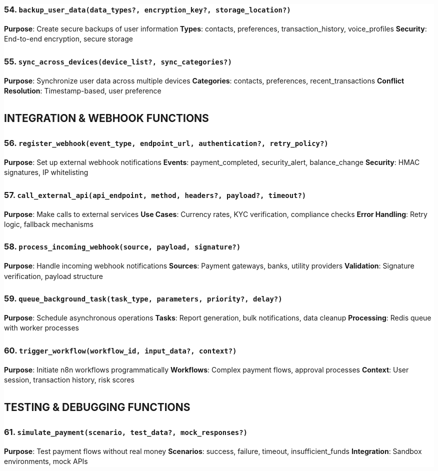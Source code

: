 ### 54. `backup_user_data(data_types?, encryption_key?, storage_location?)`
**Purpose**: Create secure backups of user information
**Types**: contacts, preferences, transaction_history, voice_profiles
**Security**: End-to-end encryption, secure storage

### 55. `sync_across_devices(device_list?, sync_categories?)`
**Purpose**: Synchronize user data across multiple devices
**Categories**: contacts, preferences, recent_transactions
**Conflict Resolution**: Timestamp-based, user preference

## INTEGRATION & WEBHOOK FUNCTIONS

### 56. `register_webhook(event_type, endpoint_url, authentication?, retry_policy?)`
**Purpose**: Set up external webhook notifications
**Events**: payment_completed, security_alert, balance_change
**Security**: HMAC signatures, IP whitelisting

### 57. `call_external_api(api_endpoint, method, headers?, payload?, timeout?)`
**Purpose**: Make calls to external services
**Use Cases**: Currency rates, KYC verification, compliance checks
**Error Handling**: Retry logic, fallback mechanisms

### 58. `process_incoming_webhook(source, payload, signature?)`
**Purpose**: Handle incoming webhook notifications
**Sources**: Payment gateways, banks, utility providers
**Validation**: Signature verification, payload structure

### 59. `queue_background_task(task_type, parameters, priority?, delay?)`
**Purpose**: Schedule asynchronous operations
**Tasks**: Report generation, bulk notifications, data cleanup
**Processing**: Redis queue with worker processes

### 60. `trigger_workflow(workflow_id, input_data?, context?)`
**Purpose**: Initiate n8n workflows programmatically
**Workflows**: Complex payment flows, approval processes
**Context**: User session, transaction history, risk scores

## TESTING & DEBUGGING FUNCTIONS

### 61. `simulate_payment(scenario, test_data?, mock_responses?)`
**Purpose**: Test payment flows without real money
**Scenarios**: success, failure, timeout, insufficient_funds
**Integration**: Sandbox environments, mock APIs
